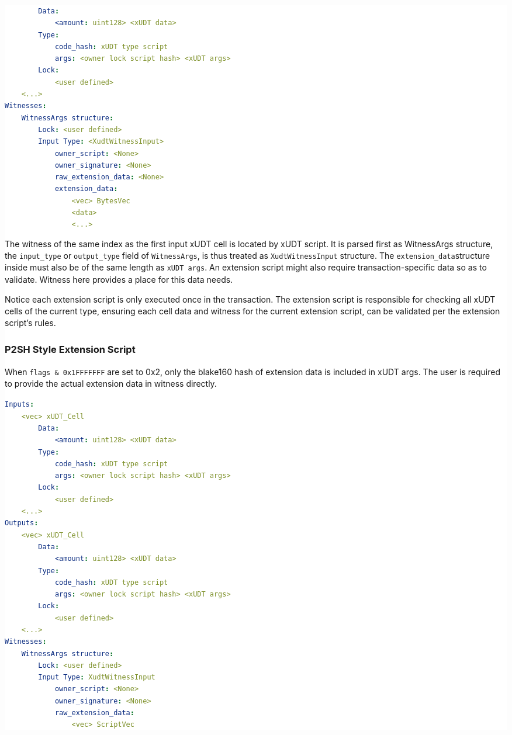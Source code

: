 ```yaml
        Data:
            <amount: uint128> <xUDT data>
        Type:
            code_hash: xUDT type script
            args: <owner lock script hash> <xUDT args>
        Lock:
            <user defined>
    <...>
Witnesses:
    WitnessArgs structure:
        Lock: <user defined>
        Input Type: <XudtWitnessInput>
            owner_script: <None>
            owner_signature: <None>				
            raw_extension_data: <None>
            extension_data: 
                <vec> BytesVec
            	<data> 
            	<...>
```

The witness of the same index as the first input xUDT cell is located by xUDT script. It is parsed first as WitnessArgs structure, the `input_type` or `output_type` field of `WitnessArgs`, is thus treated as `XudtWitnessInput` structure. The `extension_data`structure inside must also be of the same length as `xUDT args`. An extension script might also require transaction-specific data so as to validate. Witness here provides a place for this data needs.

Notice each extension script is only executed once in the transaction. The extension script is responsible for checking all xUDT cells of the current type, ensuring each cell data and witness for the current extension script, can be validated per the extension script’s rules.

### **P2SH Style Extension Script**

When `flags & 0x1FFFFFFF` are set to 0x2, only the blake160 hash of extension data is included in xUDT args. The user is required to provide the actual extension data in witness directly.

```yaml
Inputs:
    <vec> xUDT_Cell
        Data:
            <amount: uint128> <xUDT data>
        Type:
            code_hash: xUDT type script
            args: <owner lock script hash> <xUDT args>
        Lock:
            <user defined>
    <...>
Outputs:
    <vec> xUDT_Cell
        Data:
            <amount: uint128> <xUDT data>
        Type:
            code_hash: xUDT type script
            args: <owner lock script hash> <xUDT args>
        Lock:
            <user defined>
    <...>
Witnesses:
    WitnessArgs structure:
        Lock: <user defined>
        Input Type: XudtWitnessInput
            owner_script: <None>
            owner_signature: <None>				
            raw_extension_data: 
                <vec> ScriptVec
```